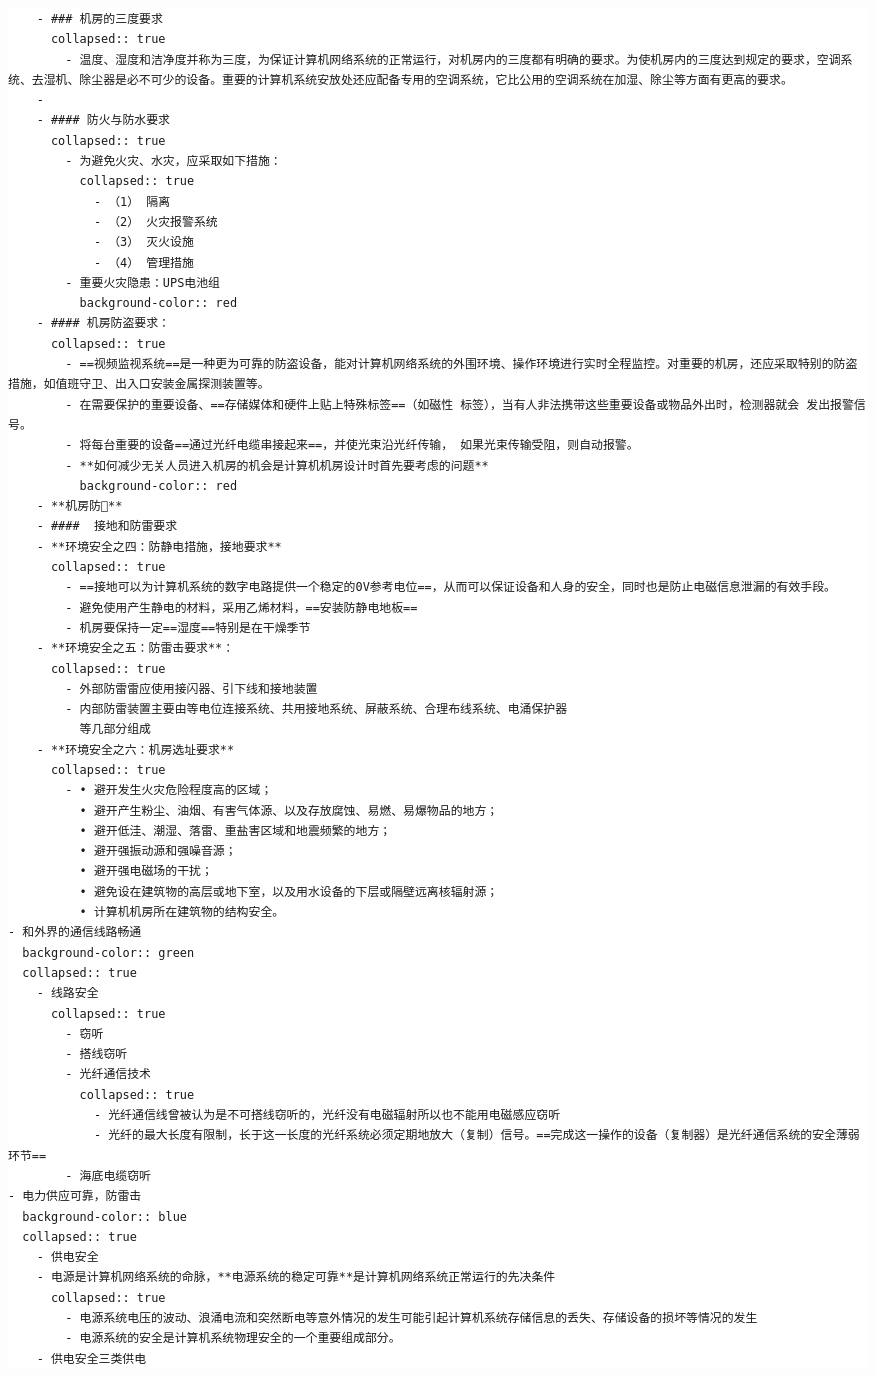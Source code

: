 		- ### 机房的三度要求
		  collapsed:: true
			- 温度、湿度和洁净度并称为三度，为保证计算机网络系统的正常运行，对机房内的三度都有明确的要求。为使机房内的三度达到规定的要求，空调系统、去湿机、除尘器是必不可少的设备。重要的计算机系统安放处还应配备专用的空调系统，它比公用的空调系统在加湿、除尘等方面有更高的要求。
		-
		- #### 防火与防水要求
		  collapsed:: true
			- 为避免火灾、水灾，应采取如下措施：
			  collapsed:: true
				- （1） 隔离
				- （2） 火灾报警系统
				- （3） 灭火设施
				- （4） 管理措施
			- 重要火灾隐患：UPS电池组
			  background-color:: red
		- #### 机房防盗要求：
		  collapsed:: true
			- ==视频监视系统==是一种更为可靠的防盗设备，能对计算机网络系统的外围环境、操作环境进行实时全程监控。对重要的机房，还应采取特别的防盗措施，如值班守卫、出入口安装金属探测装置等。
			- 在需要保护的重要设备、==存储媒体和硬件上贴上特殊标签==（如磁性 标签），当有人非法携带这些重要设备或物品外出时，检测器就会 发出报警信号。
			- 将每台重要的设备==通过光纤电缆串接起来==，并使光束沿光纤传输， 如果光束传输受阻，则自动报警。
			- **如何减少无关人员进入机房的机会是计算机机房设计时首先要考虑的问题**
			  background-color:: red
		- **机房防🐀**
		- ####  接地和防雷要求
		- **环境安全之四：防静电措施，接地要求**
		  collapsed:: true
			- ==接地可以为计算机系统的数字电路提供一个稳定的0V参考电位==，从而可以保证设备和人身的安全，同时也是防止电磁信息泄漏的有效手段。
			- 避免使用产生静电的材料，采用乙烯材料，==安装防静电地板==
			- 机房要保持一定==湿度==特别是在干燥季节
		- **环境安全之五：防雷击要求**：
		  collapsed:: true
			- 外部防雷雷应使用接闪器、引下线和接地装置
			- 内部防雷装置主要由等电位连接系统、共用接地系统、屏蔽系统、合理布线系统、电涌保护器
			  等几部分组成
		- **环境安全之六：机房选址要求**
		  collapsed:: true
			- • 避开发生火灾危险程度高的区域；
			  • 避开产生粉尘、油烟、有害气体源、以及存放腐蚀、易燃、易爆物品的地方；
			  • 避开低洼、潮湿、落雷、重盐害区域和地震频繁的地方；
			  • 避开强振动源和强噪音源；
			  • 避开强电磁场的干扰；
			  • 避免设在建筑物的高层或地下室，以及用水设备的下层或隔壁远离核辐射源；
			  • 计算机机房所在建筑物的结构安全。
	- 和外界的通信线路畅通
	  background-color:: green
	  collapsed:: true
		- 线路安全
		  collapsed:: true
			- 窃听
			- 搭线窃听
			- 光纤通信技术
			  collapsed:: true
				- 光纤通信线曾被认为是不可搭线窃听的，光纤没有电磁辐射所以也不能用电磁感应窃听
				- 光纤的最大长度有限制，长于这一长度的光纤系统必须定期地放大（复制）信号。==完成这一操作的设备（复制器）是光纤通信系统的安全薄弱环节==
			- 海底电缆窃听
	- 电力供应可靠，防雷击
	  background-color:: blue
	  collapsed:: true
		- 供电安全
		- 电源是计算机网络系统的命脉，**电源系统的稳定可靠**是计算机网络系统正常运行的先决条件
		  collapsed:: true
			- 电源系统电压的波动、浪涌电流和突然断电等意外情况的发生可能引起计算机系统存储信息的丢失、存储设备的损坏等情况的发生
			- 电源系统的安全是计算机系统物理安全的一个重要组成部分。
		- 供电安全三类供电